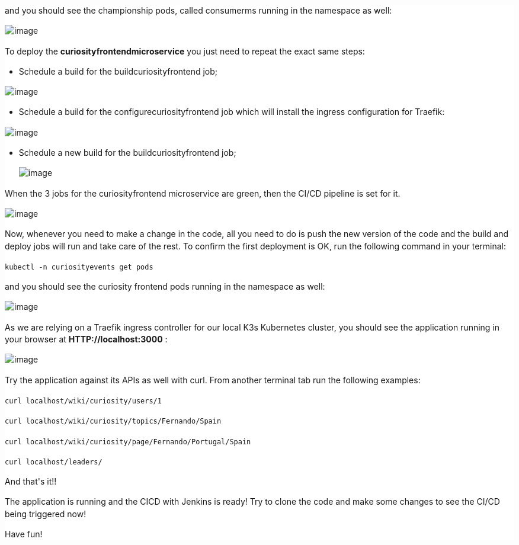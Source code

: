 and you should see the championship pods, called consumerms running in the namespace as well:

![image](https://github.com/fharris/curiositymicroservice/assets/17484224/82c9f340-db95-4a06-939e-7fb0c2a2291e)



To deploy the **curiosityfrontendmicroservice** you just need to repeat the exact same  steps:

- Schedule a build for the buildcuriosityfrontend job;
 
![image](https://github.com/fharris/curiositymicroservice/assets/17484224/62b2419e-2e58-4c17-bcec-17ff5af5fb42)

- Schedule a build for the configurecuriosityfrontend job which will install the ingress configuration for Traefik:

![image](https://github.com/fharris/curiositymicroservice/assets/17484224/4423a794-866d-484a-8962-0fd436259ba5)



- Schedule a new build for the buildcuriosityfrontend job;

  ![image](https://github.com/fharris/curiositymicroservice/assets/17484224/45d47074-ff6c-4d9b-afb9-5eced353bc13)


When the 3 jobs for the curiosityfrontend microservice are green, then the CI/CD pipeline is set for it. 

![image](https://github.com/fharris/curiositymicroservice/assets/17484224/fa03ce42-667a-4d4e-aa45-b44f3715297e)

Now, whenever you need to make a change in the code, all you need to do is push the new version of the code and the build and deploy jobs will run and take care of the rest. To confirm the first deployment is OK, run the following command in your terminal:
```
kubectl -n curiosityevents get pods
```

and you should see the curiosity frontend pods running in the namespace as well:

![image](https://github.com/fharris/curiositymicroservice/assets/17484224/479f2d7d-eea9-4110-adcc-a670db1e0be4)


As we are relying on a Traefik ingress controller for our local K3s Kubernetes cluster, you should see the application running in your browser at **HTTP://localhost:3000** :

![image](https://github.com/fharris/curiositymicroservice/assets/17484224/193fbae0-1578-44d1-9fb7-e27e4277a006)

Try the application against its APIs as well with curl. From another terminal tab run the following examples:
```
curl localhost/wiki/curiosity/users/1
```
```
curl localhost/wiki/curiosity/topics/Fernando/Spain
```
```
curl localhost/wiki/curiosity/page/Fernando/Portugal/Spain
```
```
curl localhost/leaders/
```



And that's it!!

The application is running and the CICD with Jenkins is ready! 
Try to clone the code and make some changes to see the CI/CD being triggered now!

Have fun!
